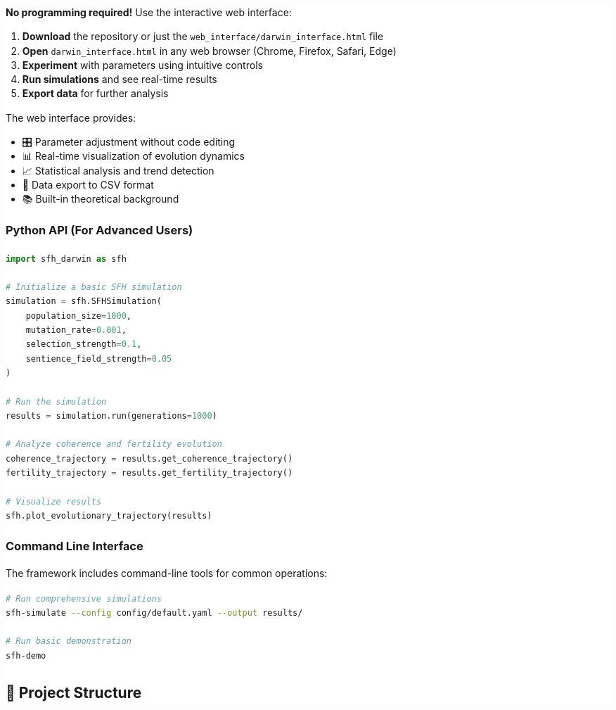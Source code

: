 **No programming required!** Use the interactive web interface:

1. **Download** the repository or just the `web_interface/darwin_interface.html` file
2. **Open** `darwin_interface.html` in any web browser (Chrome, Firefox, Safari, Edge)
3. **Experiment** with parameters using intuitive controls
4. **Run simulations** and see real-time results
5. **Export data** for further analysis

The web interface provides:
- 🎛️ Parameter adjustment without code editing
- 📊 Real-time visualization of evolution dynamics  
- 📈 Statistical analysis and trend detection
- 💾 Data export to CSV format
- 📚 Built-in theoretical background

### Python API (For Advanced Users)

```python
import sfh_darwin as sfh

# Initialize a basic SFH simulation
simulation = sfh.SFHSimulation(
    population_size=1000,
    mutation_rate=0.001,
    selection_strength=0.1,
    sentience_field_strength=0.05
)

# Run the simulation
results = simulation.run(generations=1000)

# Analyze coherence and fertility evolution
coherence_trajectory = results.get_coherence_trajectory()
fertility_trajectory = results.get_fertility_trajectory()

# Visualize results
sfh.plot_evolutionary_trajectory(results)
```

### Command Line Interface

The framework includes command-line tools for common operations:

```bash
# Run comprehensive simulations
sfh-simulate --config config/default.yaml --output results/

# Run basic demonstration
sfh-demo
```

## 📁 Project Structure
